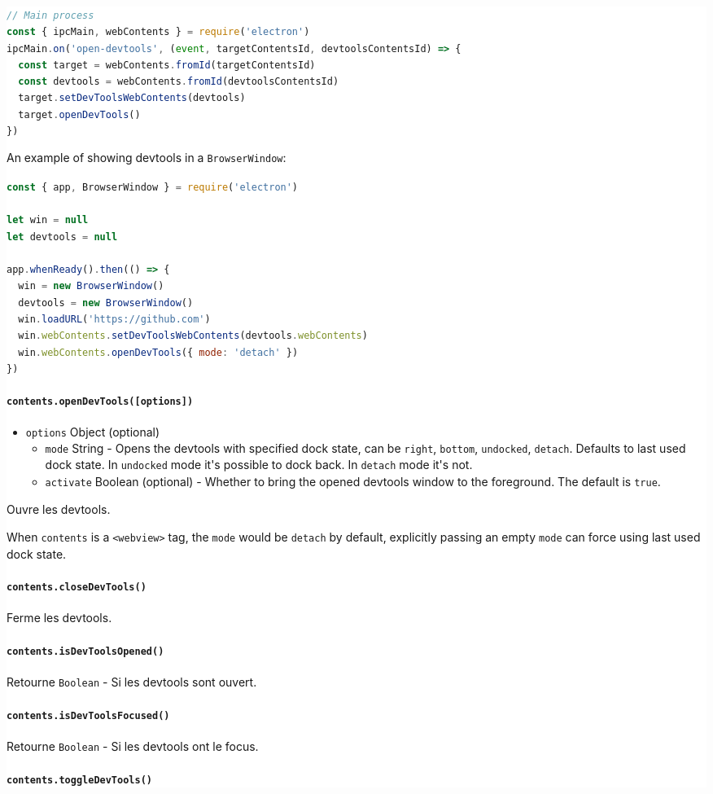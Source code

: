 ```js
// Main process
const { ipcMain, webContents } = require('electron')
ipcMain.on('open-devtools', (event, targetContentsId, devtoolsContentsId) => {
  const target = webContents.fromId(targetContentsId)
  const devtools = webContents.fromId(devtoolsContentsId)
  target.setDevToolsWebContents(devtools)
  target.openDevTools()
})
```

An example of showing devtools in a `BrowserWindow`:

```js
const { app, BrowserWindow } = require('electron')

let win = null
let devtools = null

app.whenReady().then(() => {
  win = new BrowserWindow()
  devtools = new BrowserWindow()
  win.loadURL('https://github.com')
  win.webContents.setDevToolsWebContents(devtools.webContents)
  win.webContents.openDevTools({ mode: 'detach' })
})
```

#### `contents.openDevTools([options])`

* `options` Object (optional)
  * `mode` String - Opens the devtools with specified dock state, can be `right`, `bottom`, `undocked`, `detach`. Defaults to last used dock state. In `undocked` mode it's possible to dock back. In `detach` mode it's not.
  * `activate` Boolean (optional) - Whether to bring the opened devtools window to the foreground. The default is `true`.

Ouvre les devtools.

When `contents` is a `<webview>` tag, the `mode` would be `detach` by default, explicitly passing an empty `mode` can force using last used dock state.

#### `contents.closeDevTools()`

Ferme les devtools.

#### `contents.isDevToolsOpened()`

Retourne `Boolean` - Si les devtools sont ouvert.

#### `contents.isDevToolsFocused()`

Retourne `Boolean` - Si les devtools ont le focus.

#### `contents.toggleDevTools()`
